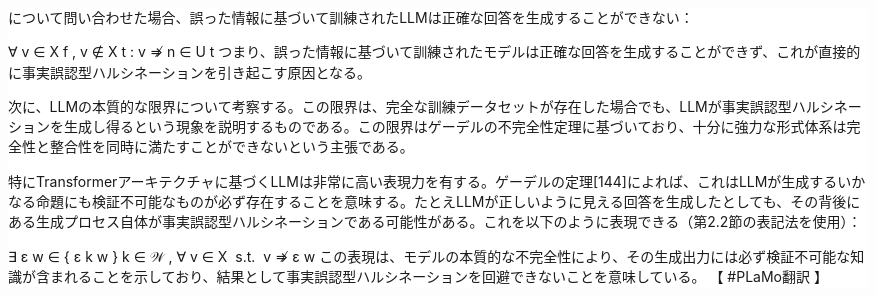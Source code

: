 について問い合わせた場合、誤った情報に基づいて訓練されたLLMは正確な回答を生成することができない：

∀
v
∈
X
f
,
v
∉
X
t
:
v
⇏
n
∈
U
t
つまり、誤った情報に基づいて訓練されたモデルは正確な回答を生成することができず、これが直接的に事実誤認型ハルシネーションを引き起こす原因となる。

次に、LLMの本質的な限界について考察する。この限界は、完全な訓練データセットが存在した場合でも、LLMが事実誤認型ハルシネーションを生成し得るという現象を説明するものである。この限界はゲーデルの不完全性定理に基づいており、十分に強力な形式体系は完全性と整合性を同時に満たすことができないという主張である。

特にTransformerアーキテクチャに基づくLLMは非常に高い表現力を有する。ゲーデルの定理[144]によれば、これはLLMが生成するいかなる命題にも検証不可能なものが必ず存在することを意味する。たとえLLMが正しいように見える回答を生成したとしても、その背後にある生成プロセス自体が事実誤認型ハルシネーションである可能性がある。これを以下のように表現できる（第2.2節の表記法を使用）：

∃
ε
w
∈
{
ε
k
w
}
k
∈
𝒲
,
∀
v
∈
X
⁢
s.t.
⁢
v
⇏
ε
w
この表現は、モデルの本質的な不完全性により、その生成出力には必ず検証不可能な知識が含まれることを示しており、結果として事実誤認型ハルシネーションを回避できないことを意味している。
【 #PLaMo翻訳 】
  